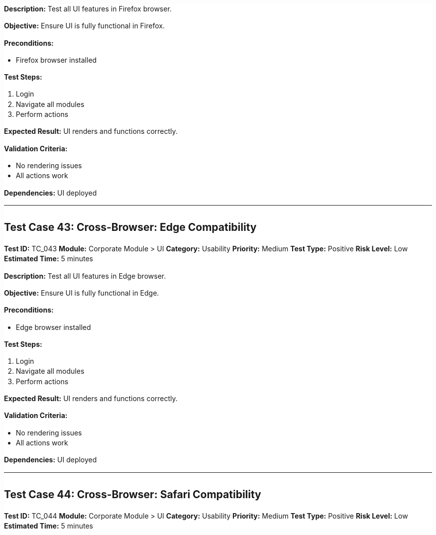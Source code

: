 **Description:** Test all UI features in Firefox browser.

**Objective:** Ensure UI is fully functional in Firefox.

**Preconditions:**
- Firefox browser installed

**Test Steps:**
1. Login
2. Navigate all modules
3. Perform actions

**Expected Result:** UI renders and functions correctly.

**Validation Criteria:**
- No rendering issues
- All actions work

**Dependencies:** UI deployed

---

## Test Case 43: Cross-Browser: Edge Compatibility

**Test ID:** TC_043
**Module:** Corporate Module > UI
**Category:** Usability
**Priority:** Medium
**Test Type:** Positive
**Risk Level:** Low
**Estimated Time:** 5 minutes

**Description:** Test all UI features in Edge browser.

**Objective:** Ensure UI is fully functional in Edge.

**Preconditions:**
- Edge browser installed

**Test Steps:**
1. Login
2. Navigate all modules
3. Perform actions

**Expected Result:** UI renders and functions correctly.

**Validation Criteria:**
- No rendering issues
- All actions work

**Dependencies:** UI deployed

---

## Test Case 44: Cross-Browser: Safari Compatibility

**Test ID:** TC_044
**Module:** Corporate Module > UI
**Category:** Usability
**Priority:** Medium
**Test Type:** Positive
**Risk Level:** Low
**Estimated Time:** 5 minutes
